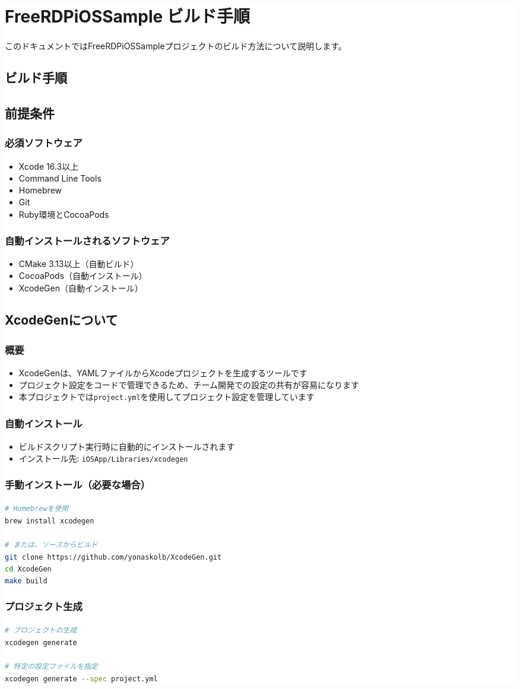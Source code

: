 # FreeRDPiOSSample ビルド手順

このドキュメントではFreeRDPiOSSampleプロジェクトのビルド方法について説明します。

## ビルド手順

## 前提条件

### 必須ソフトウェア
- Xcode 16.3以上
- Command Line Tools
- Homebrew
- Git
- Ruby環境とCocoaPods

### 自動インストールされるソフトウェア
- CMake 3.13以上（自動ビルド）
- CocoaPods（自動インストール）
- XcodeGen（自動インストール）

## XcodeGenについて

### 概要
- XcodeGenは、YAMLファイルからXcodeプロジェクトを生成するツールです
- プロジェクト設定をコードで管理できるため、チーム開発での設定の共有が容易になります
- 本プロジェクトでは`project.yml`を使用してプロジェクト設定を管理しています

### 自動インストール
- ビルドスクリプト実行時に自動的にインストールされます
- インストール先: `iOSApp/Libraries/xcodegen`

### 手動インストール（必要な場合）
```bash
# Homebrewを使用
brew install xcodegen

# または、ソースからビルド
git clone https://github.com/yonaskolb/XcodeGen.git
cd XcodeGen
make build
```

### プロジェクト生成
```bash
# プロジェクトの生成
xcodegen generate

# 特定の設定ファイルを指定
xcodegen generate --spec project.yml
```
